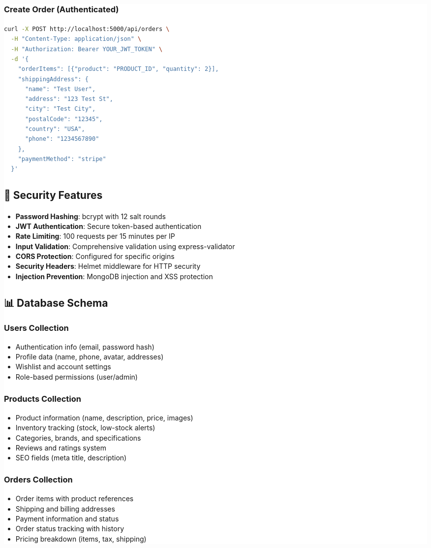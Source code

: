 ### Create Order (Authenticated)
```bash
curl -X POST http://localhost:5000/api/orders \
  -H "Content-Type: application/json" \
  -H "Authorization: Bearer YOUR_JWT_TOKEN" \
  -d '{
    "orderItems": [{"product": "PRODUCT_ID", "quantity": 2}],
    "shippingAddress": {
      "name": "Test User",
      "address": "123 Test St",
      "city": "Test City",
      "postalCode": "12345",
      "country": "USA",
      "phone": "1234567890"
    },
    "paymentMethod": "stripe"
  }'
```

## 🔐 Security Features

- **Password Hashing**: bcrypt with 12 salt rounds
- **JWT Authentication**: Secure token-based authentication
- **Rate Limiting**: 100 requests per 15 minutes per IP
- **Input Validation**: Comprehensive validation using express-validator
- **CORS Protection**: Configured for specific origins
- **Security Headers**: Helmet middleware for HTTP security
- **Injection Prevention**: MongoDB injection and XSS protection

## 📊 Database Schema

### Users Collection
- Authentication info (email, password hash)
- Profile data (name, phone, avatar, addresses)
- Wishlist and account settings
- Role-based permissions (user/admin)

### Products Collection
- Product information (name, description, price, images)
- Inventory tracking (stock, low-stock alerts)
- Categories, brands, and specifications
- Reviews and ratings system
- SEO fields (meta title, description)

### Orders Collection
- Order items with product references
- Shipping and billing addresses
- Payment information and status
- Order status tracking with history
- Pricing breakdown (items, tax, shipping)
